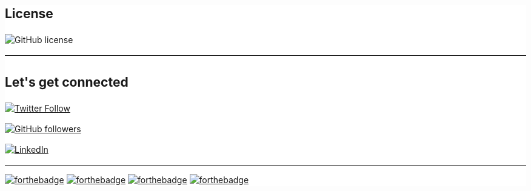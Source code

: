 
## License

![GitHub license](https://img.shields.io/github/license/bhatvikrant/world-countries-capitals.svg?style=for-the-badge&logo=github)

---

## Let's get connected

[![Twitter Follow](https://img.shields.io/twitter/follow/vikrantbhat1022.svg?style=for-the-badge&logo=twitter)](https://twitter.com/vikrantbhat1022)

[![GitHub followers](https://img.shields.io/github/followers/bhatvikrant.svg?label=Follow&style=for-the-badge&logo=github)](https://github.com/bhatvikrant/)

[![LinkedIn](https://img.shields.io/static/v1.svg?label=connect&message=@vikrantbhat&color=success&logo=linkedin&style=for-the-badge&logoColor=white&colorA=blue)](https://www.linkedin.com/in/vikrant-bhat-2b6221189/)

<hr>

[![forthebadge](https://forthebadge.com/images/badges/built-with-love.svg)](https://github.com/bhatvikrant/world-countries-capitals) [![forthebadge](https://forthebadge.com/images/badges/made-with-javascript.svg)](https://github.com/bhatvikrant/world-countries-capitals) [![forthebadge](https://forthebadge.com/images/badges/makes-people-smile.svg)](https://github.com/bhatvikrant/world-countries-capitals) [![forthebadge](https://forthebadge.com/images/badges/check-it-out.svg)](https://github.com/bhatvikrant/world-countries-capitals)

